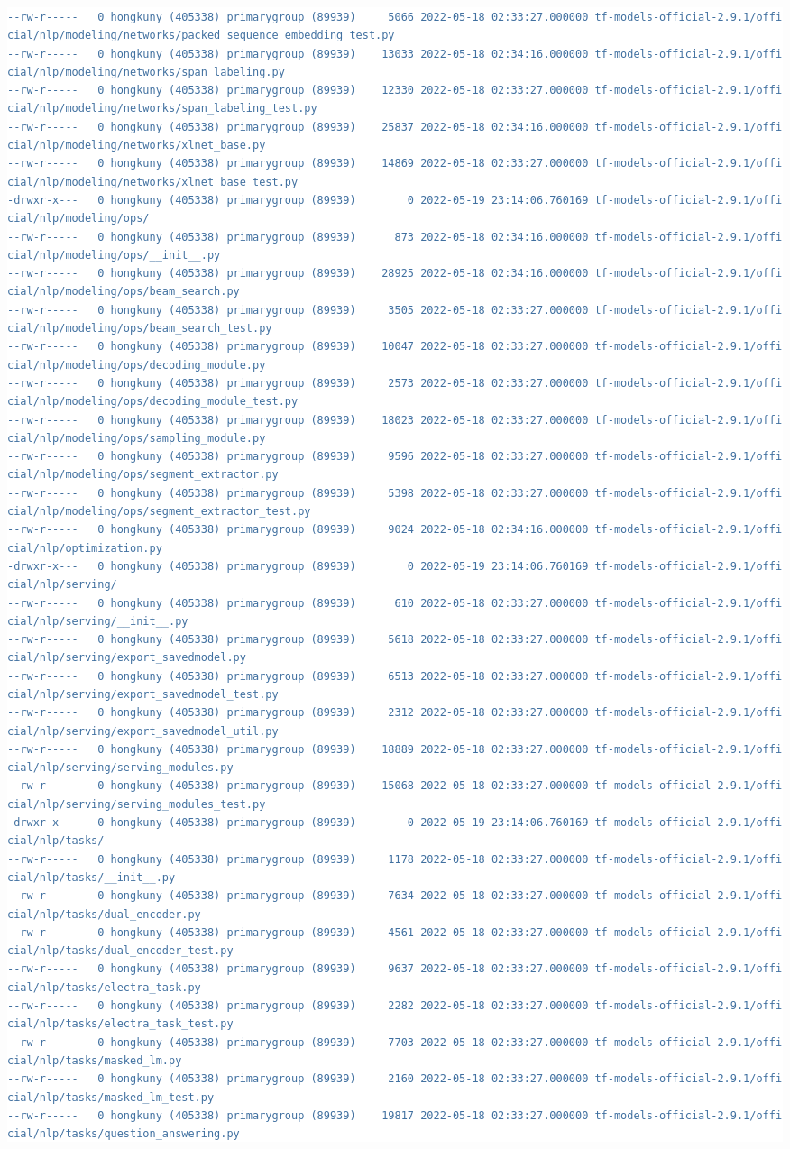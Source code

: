 ```diff
--rw-r-----   0 hongkuny (405338) primarygroup (89939)     5066 2022-05-18 02:33:27.000000 tf-models-official-2.9.1/official/nlp/modeling/networks/packed_sequence_embedding_test.py
--rw-r-----   0 hongkuny (405338) primarygroup (89939)    13033 2022-05-18 02:34:16.000000 tf-models-official-2.9.1/official/nlp/modeling/networks/span_labeling.py
--rw-r-----   0 hongkuny (405338) primarygroup (89939)    12330 2022-05-18 02:33:27.000000 tf-models-official-2.9.1/official/nlp/modeling/networks/span_labeling_test.py
--rw-r-----   0 hongkuny (405338) primarygroup (89939)    25837 2022-05-18 02:34:16.000000 tf-models-official-2.9.1/official/nlp/modeling/networks/xlnet_base.py
--rw-r-----   0 hongkuny (405338) primarygroup (89939)    14869 2022-05-18 02:33:27.000000 tf-models-official-2.9.1/official/nlp/modeling/networks/xlnet_base_test.py
-drwxr-x---   0 hongkuny (405338) primarygroup (89939)        0 2022-05-19 23:14:06.760169 tf-models-official-2.9.1/official/nlp/modeling/ops/
--rw-r-----   0 hongkuny (405338) primarygroup (89939)      873 2022-05-18 02:34:16.000000 tf-models-official-2.9.1/official/nlp/modeling/ops/__init__.py
--rw-r-----   0 hongkuny (405338) primarygroup (89939)    28925 2022-05-18 02:34:16.000000 tf-models-official-2.9.1/official/nlp/modeling/ops/beam_search.py
--rw-r-----   0 hongkuny (405338) primarygroup (89939)     3505 2022-05-18 02:33:27.000000 tf-models-official-2.9.1/official/nlp/modeling/ops/beam_search_test.py
--rw-r-----   0 hongkuny (405338) primarygroup (89939)    10047 2022-05-18 02:33:27.000000 tf-models-official-2.9.1/official/nlp/modeling/ops/decoding_module.py
--rw-r-----   0 hongkuny (405338) primarygroup (89939)     2573 2022-05-18 02:33:27.000000 tf-models-official-2.9.1/official/nlp/modeling/ops/decoding_module_test.py
--rw-r-----   0 hongkuny (405338) primarygroup (89939)    18023 2022-05-18 02:33:27.000000 tf-models-official-2.9.1/official/nlp/modeling/ops/sampling_module.py
--rw-r-----   0 hongkuny (405338) primarygroup (89939)     9596 2022-05-18 02:33:27.000000 tf-models-official-2.9.1/official/nlp/modeling/ops/segment_extractor.py
--rw-r-----   0 hongkuny (405338) primarygroup (89939)     5398 2022-05-18 02:33:27.000000 tf-models-official-2.9.1/official/nlp/modeling/ops/segment_extractor_test.py
--rw-r-----   0 hongkuny (405338) primarygroup (89939)     9024 2022-05-18 02:34:16.000000 tf-models-official-2.9.1/official/nlp/optimization.py
-drwxr-x---   0 hongkuny (405338) primarygroup (89939)        0 2022-05-19 23:14:06.760169 tf-models-official-2.9.1/official/nlp/serving/
--rw-r-----   0 hongkuny (405338) primarygroup (89939)      610 2022-05-18 02:33:27.000000 tf-models-official-2.9.1/official/nlp/serving/__init__.py
--rw-r-----   0 hongkuny (405338) primarygroup (89939)     5618 2022-05-18 02:33:27.000000 tf-models-official-2.9.1/official/nlp/serving/export_savedmodel.py
--rw-r-----   0 hongkuny (405338) primarygroup (89939)     6513 2022-05-18 02:33:27.000000 tf-models-official-2.9.1/official/nlp/serving/export_savedmodel_test.py
--rw-r-----   0 hongkuny (405338) primarygroup (89939)     2312 2022-05-18 02:33:27.000000 tf-models-official-2.9.1/official/nlp/serving/export_savedmodel_util.py
--rw-r-----   0 hongkuny (405338) primarygroup (89939)    18889 2022-05-18 02:33:27.000000 tf-models-official-2.9.1/official/nlp/serving/serving_modules.py
--rw-r-----   0 hongkuny (405338) primarygroup (89939)    15068 2022-05-18 02:33:27.000000 tf-models-official-2.9.1/official/nlp/serving/serving_modules_test.py
-drwxr-x---   0 hongkuny (405338) primarygroup (89939)        0 2022-05-19 23:14:06.760169 tf-models-official-2.9.1/official/nlp/tasks/
--rw-r-----   0 hongkuny (405338) primarygroup (89939)     1178 2022-05-18 02:33:27.000000 tf-models-official-2.9.1/official/nlp/tasks/__init__.py
--rw-r-----   0 hongkuny (405338) primarygroup (89939)     7634 2022-05-18 02:33:27.000000 tf-models-official-2.9.1/official/nlp/tasks/dual_encoder.py
--rw-r-----   0 hongkuny (405338) primarygroup (89939)     4561 2022-05-18 02:33:27.000000 tf-models-official-2.9.1/official/nlp/tasks/dual_encoder_test.py
--rw-r-----   0 hongkuny (405338) primarygroup (89939)     9637 2022-05-18 02:33:27.000000 tf-models-official-2.9.1/official/nlp/tasks/electra_task.py
--rw-r-----   0 hongkuny (405338) primarygroup (89939)     2282 2022-05-18 02:33:27.000000 tf-models-official-2.9.1/official/nlp/tasks/electra_task_test.py
--rw-r-----   0 hongkuny (405338) primarygroup (89939)     7703 2022-05-18 02:33:27.000000 tf-models-official-2.9.1/official/nlp/tasks/masked_lm.py
--rw-r-----   0 hongkuny (405338) primarygroup (89939)     2160 2022-05-18 02:33:27.000000 tf-models-official-2.9.1/official/nlp/tasks/masked_lm_test.py
--rw-r-----   0 hongkuny (405338) primarygroup (89939)    19817 2022-05-18 02:33:27.000000 tf-models-official-2.9.1/official/nlp/tasks/question_answering.py
```